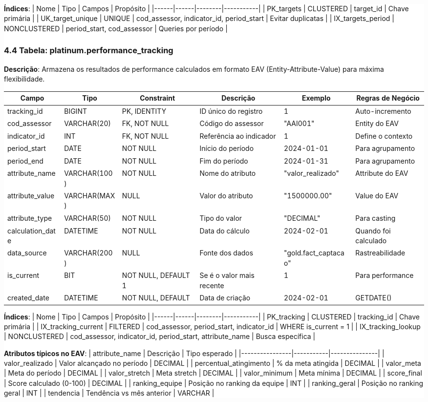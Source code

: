 **Índices**:
| Nome | Tipo | Campos | Propósito |
|------|------|--------|-----------|
| PK_targets | CLUSTERED | target_id | Chave primária |
| UK_target_unique | UNIQUE | cod_assessor, indicator_id, period_start | Evitar duplicatas |
| IX_targets_period | NONCLUSTERED | period_start, cod_assessor | Queries por período |

### 4.4 Tabela: platinum.performance_tracking

**Descrição**: Armazena os resultados de performance calculados em formato EAV (Entity-Attribute-Value) para máxima flexibilidade.

| Campo | Tipo | Constraint | Descrição | Exemplo | Regras de Negócio |
|-------|------|------------|-----------|---------|-------------------|
| tracking_id | BIGINT | PK, IDENTITY | ID único do registro | 1 | Auto-incremento |
| cod_assessor | VARCHAR(20) | FK, NOT NULL | Código do assessor | "AAI001" | Entity do EAV |
| indicator_id | INT | FK, NOT NULL | Referência ao indicador | 1 | Define o contexto |
| period_start | DATE | NOT NULL | Início do período | 2024-01-01 | Para agrupamento |
| period_end | DATE | NOT NULL | Fim do período | 2024-01-31 | Para agrupamento |
| attribute_name | VARCHAR(100) | NOT NULL | Nome do atributo | "valor_realizado" | Attribute do EAV |
| attribute_value | VARCHAR(MAX) | NULL | Valor do atributo | "1500000.00" | Value do EAV |
| attribute_type | VARCHAR(50) | NOT NULL | Tipo do valor | "DECIMAL" | Para casting |
| calculation_date | DATETIME | NOT NULL | Data do cálculo | 2024-02-01 | Quando foi calculado |
| data_source | VARCHAR(200) | NULL | Fonte dos dados | "gold.fact_captacao" | Rastreabilidade |
| is_current | BIT | NOT NULL, DEFAULT 1 | Se é o valor mais recente | 1 | Para performance |
| created_date | DATETIME | NOT NULL, DEFAULT | Data de criação | 2024-02-01 | GETDATE() |

**Índices**:
| Nome | Tipo | Campos | Propósito |
|------|------|--------|-----------|
| PK_tracking | CLUSTERED | tracking_id | Chave primária |
| IX_tracking_current | FILTERED | cod_assessor, period_start, indicator_id | WHERE is_current = 1 |
| IX_tracking_lookup | NONCLUSTERED | cod_assessor, indicator_id, period_start, attribute_name | Busca específica |

**Atributos típicos no EAV**:
| attribute_name | Descrição | Tipo esperado |
|----------------|-----------|---------------|
| valor_realizado | Valor alcançado no período | DECIMAL |
| percentual_atingimento | % da meta atingida | DECIMAL |
| valor_meta | Meta do período | DECIMAL |
| valor_stretch | Meta stretch | DECIMAL |
| valor_minimum | Meta mínima | DECIMAL |
| score_final | Score calculado (0-100) | DECIMAL |
| ranking_equipe | Posição no ranking da equipe | INT |
| ranking_geral | Posição no ranking geral | INT |
| tendencia | Tendência vs mês anterior | VARCHAR |